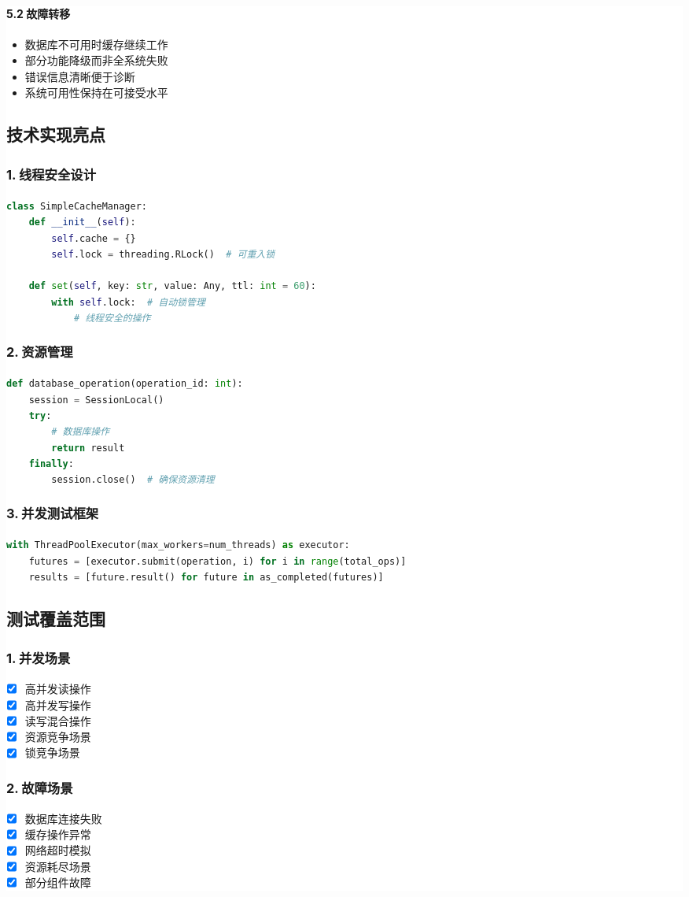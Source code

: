 #### 5.2 故障转移
- 数据库不可用时缓存继续工作
- 部分功能降级而非全系统失败
- 错误信息清晰便于诊断
- 系统可用性保持在可接受水平

## 技术实现亮点

### 1. 线程安全设计
```python
class SimpleCacheManager:
    def __init__(self):
        self.cache = {}
        self.lock = threading.RLock()  # 可重入锁
    
    def set(self, key: str, value: Any, ttl: int = 60):
        with self.lock:  # 自动锁管理
            # 线程安全的操作
```

### 2. 资源管理
```python
def database_operation(operation_id: int):
    session = SessionLocal()
    try:
        # 数据库操作
        return result
    finally:
        session.close()  # 确保资源清理
```

### 3. 并发测试框架
```python
with ThreadPoolExecutor(max_workers=num_threads) as executor:
    futures = [executor.submit(operation, i) for i in range(total_ops)]
    results = [future.result() for future in as_completed(futures)]
```

## 测试覆盖范围

### 1. 并发场景
- [x] 高并发读操作
- [x] 高并发写操作
- [x] 读写混合操作
- [x] 资源竞争场景
- [x] 锁竞争场景

### 2. 故障场景
- [x] 数据库连接失败
- [x] 缓存操作异常
- [x] 网络超时模拟
- [x] 资源耗尽场景
- [x] 部分组件故障
